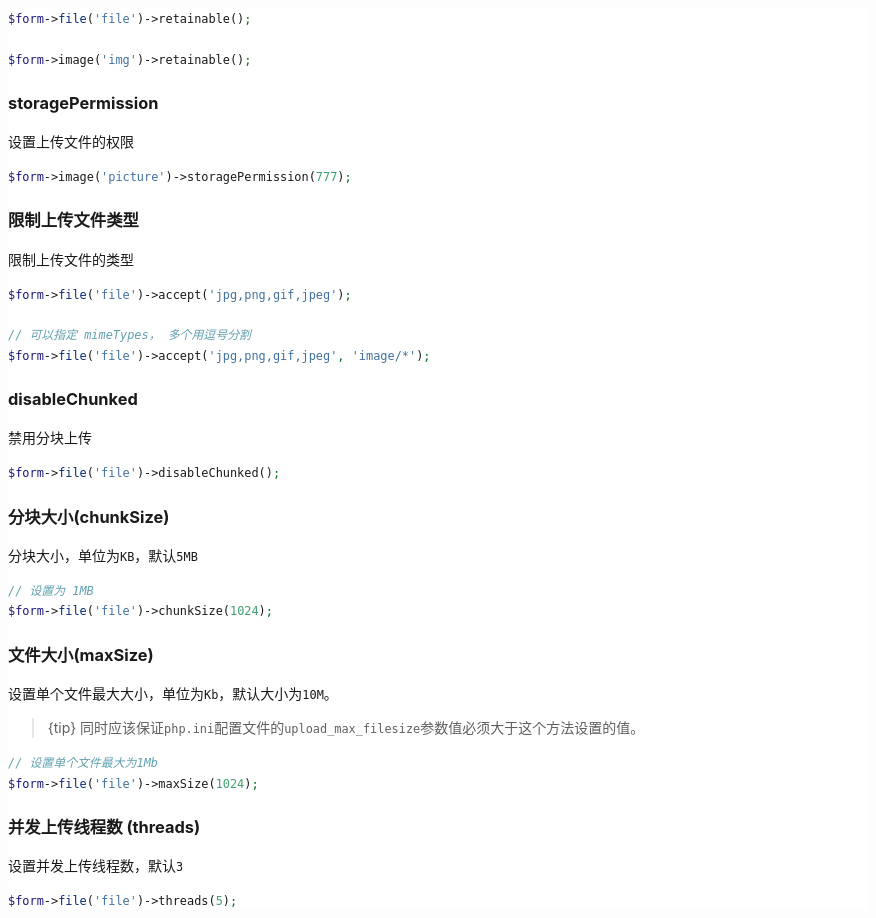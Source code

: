 ```php
$form->file('file')->retainable();

$form->image('img')->retainable();
```


<a name="storagePermission"></a>
### storagePermission
设置上传文件的权限
```php
$form->image('picture')->storagePermission(777);
```


<a name="accept"></a>
### 限制上传文件类型
限制上传文件的类型
```php
$form->file('file')->accept('jpg,png,gif,jpeg');

// 可以指定 mimeTypes， 多个用逗号分割
$form->file('file')->accept('jpg,png,gif,jpeg', 'image/*');
```

<a name="disableChunked"></a>
### disableChunked
禁用分块上传
```php
$form->file('file')->disableChunked();
```

<a name="chunkSize"></a>
### 分块大小(chunkSize)
分块大小，单位为`KB`，默认`5MB`
```php
// 设置为 1MB
$form->file('file')->chunkSize(1024);
```

<a name="maxSize"></a>
### 文件大小(maxSize)
设置单个文件最大大小，单位为`Kb`，默认大小为`10M`。

> {tip} 同时应该保证`php.ini`配置文件的`upload_max_filesize`参数值必须大于这个方法设置的值。

```php
// 设置单个文件最大为1Mb
$form->file('file')->maxSize(1024);
```

<a name="threads"></a>
### 并发上传线程数 (threads)
设置并发上传线程数，默认`3`
```php
$form->file('file')->threads(5);
```
